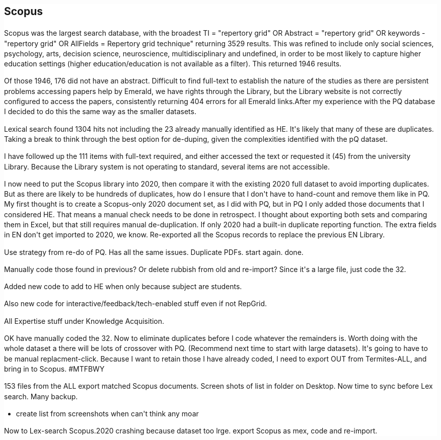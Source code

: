 ## Scopus

Scopus was the largest search database, with the broadest
 TI = "repertory grid" OR Abstract  = "repertory grid" OR keywords -"repertory grid" OR AllFields = Repertory grid technique" returning 3529 results. This was refined to include only social sciences, psychology, arts, decision science, neuroscience, multidisciplinary and undefined, in order to be most likely to capture higher education settings (higher education/education is not available as a filter). This returned 1946 results.

 Of those 1946, 176 did not have an abstract. Difficult to find full-text to establish the nature of the studies as there are persistent problems accessing papers help by Emerald, we have rights through the Library, but the Library website is not correctly configured to access the papers, consistently returning 404 errors for all Emerald links.After my experience with the PQ database I decided to do this the same way as the smaller datasets.

 Lexical search found 1304 hits not including the 23 already manually identified as HE. It's likely that many of these are duplicates. Taking a break to think through the best option for de-duping, given the complexities identified with the pQ dataset.

 I have followed up the 111 items with full-text required, and either accessed the text or requested it (45) from the university Library. Because the Library system is not operating to standard, several items are not accessible.  

 I now need to put the Scopus library into 2020, then compare it with the existing 2020 full dataset to avoid importing duplicates. But as there are likely to be hundreds of duplicates, how do I ensure that I don't have to hand-count and remove them like in PQ. My first thought is to create a Scopus-only 2020 document set, as I did with PQ, but in PQ I only added those documents that I considered HE. That means a manual check needs to be done in retrospect. I thought about exporting both sets and comparing them in Excel, but that still requires manual de-duplication. If only 2020 had a built-in duplicate reporting function. The extra fields in EN don't get imported to 2020, we know. Re-exported all the Scopus records to replace the previous EN Library.

 Use strategy from re-do of PQ. Has all the same issues. Duplicate PDFs. start again. done.

 Manually code those found in previous? Or delete rubbish from old and re-import? Since it's a large file, just code the 32.

 Added new code to add to HE when only because subject are students.

Also new code for interactive/feedback/tech-enabled stuff even if not RepGrid.

All Expertise stuff under Knowledge Acquisition.

OK have manually coded the 32. Now to eliminate duplicates before I code whatever the remainders is. Worth doing with the whole dataset a there will be lots of crossover with PQ. (Recommend next time to start with large datasets). It's going to have to be manual replacment-click. Because I want to retain those I have already coded, I need to export OUT from Termites-ALL, and bring in to Scopus. #MTFBWY

153 files from the ALL export matched Scopus documents. Screen shots of list in folder on Desktop. Now time to sync before Lex search. Many backup.

- create list from screenshots when can't think any moar

Now to Lex-search Scopus.2020 crashing because dataset too lrge. export Scopus as mex, code and re-import.
